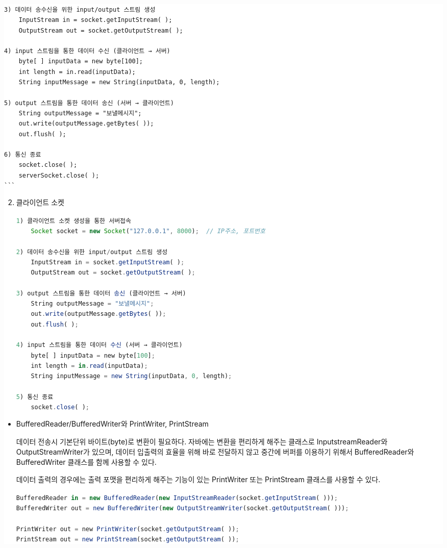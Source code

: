     3) 데이터 송수신을 위한 input/output 스트림 생성 
        InputStream in = socket.getInputStream( );
        OutputStream out = socket.getOutputStream( );
     
    4) input 스트림을 통한 데이터 수신 (클라이언트 → 서버)
        byte[ ] inputData = new byte[100];
        int length = in.read(inputData);
        String inputMessage = new String(inputData, 0, length);
     
    5) output 스트림을 통한 데이터 송신 (서버 → 클라이언트) 
        String outputMessage = "보낼메시지";
        out.write(outputMessage.getBytes( ));
        out.flush( );
     
    6) 통신 종료
        socket.close( );
        serverSocket.close( );
    ```
    
2. 클라이언트 소켓
    
    ```jsx
    1) 클라이언트 소켓 생성을 통한 서버접속
        Socket socket = new Socket("127.0.0.1", 8000);  // IP주소, 포트번호
     
    2) 데이터 송수신을 위한 input/output 스트림 생성 
        InputStream in = socket.getInputStream( );
        OutputStream out = socket.getOutputStream( );
     
    3) output 스트림을 통한 데이터 송신 (클라이언트 → 서버)
        String outputMessage = "보낼메시지";
        out.write(outputMessage.getBytes( ));
        out.flush( );
     
    4) input 스트림을 통한 데이터 수신 (서버 → 클라이언트)
        byte[ ] inputData = new byte[100];
        int length = in.read(inputData);
        String inputMessage = new String(inputData, 0, length);
     
    5) 통신 종료
        socket.close( );
    ```
    

- BufferedReader/BufferedWriter와 PrintWriter, PrintStream
    
    데이터 전송시 기본단위 바이트(byte)로 변환이 필요하다. 자바에는 변환을 편리하게 해주는 클래스로 InputstreamReader와 OutputStreamWriter가 있으며, 데이터 입출력의 효율을 위해 바로 전달하지 않고 중간에 버퍼를 이용하기 위해서 BufferedReader와 BufferedWriter 클래스를 함께 사용할 수 있다.
    
    데이터 출력의 경우에는 출력 포맷을 편리하게 해주는 기능이 있는 PrintWriter 또는 PrintStream 클래스를 사용할 수 있다.
    
    ```jsx
    BufferedReader in = new BufferedReader(new InputStreamReader(socket.getInputStream( )));
    BufferedWriter out = new BufferedWriter(new OutputStreamWriter(socket.getOutputStream( )));
    
    PrintWriter out = new PrintWriter(socket.getOutputStream( ));
    PrintStream out = new PrintStream(socket.getOutputStream( ));
    ```
    